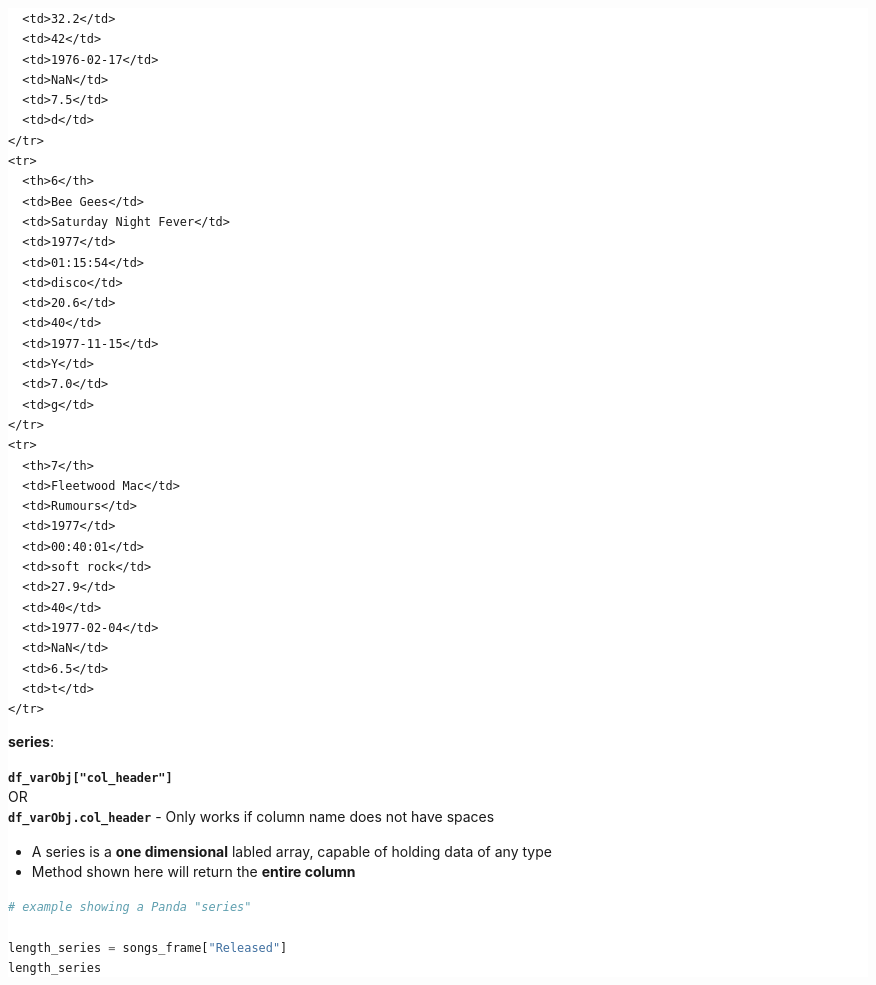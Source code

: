       <td>32.2</td>
      <td>42</td>
      <td>1976-02-17</td>
      <td>NaN</td>
      <td>7.5</td>
      <td>d</td>
    </tr>
    <tr>
      <th>6</th>
      <td>Bee Gees</td>
      <td>Saturday Night Fever</td>
      <td>1977</td>
      <td>01:15:54</td>
      <td>disco</td>
      <td>20.6</td>
      <td>40</td>
      <td>1977-11-15</td>
      <td>Y</td>
      <td>7.0</td>
      <td>g</td>
    </tr>
    <tr>
      <th>7</th>
      <td>Fleetwood Mac</td>
      <td>Rumours</td>
      <td>1977</td>
      <td>00:40:01</td>
      <td>soft rock</td>
      <td>27.9</td>
      <td>40</td>
      <td>1977-02-04</td>
      <td>NaN</td>
      <td>6.5</td>
      <td>t</td>
    </tr>
  </tbody>
</table>
</div>



**series**:  

**`df_varObj["col_header"]`**  
OR  
**`df_varObj.col_header`**  - Only works if column name does not have spaces  
* A series is a **one dimensional** labled array, capable of holding data of any type  
* Method shown here will return the **entire column**  


```python
# example showing a Panda "series"

length_series = songs_frame["Released"]
length_series
```
